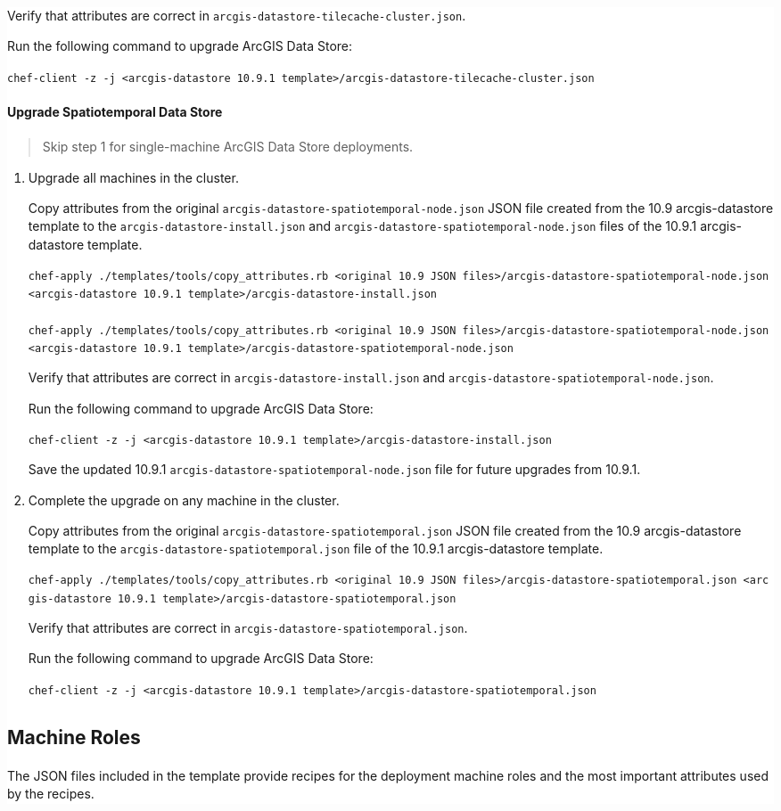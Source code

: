    Verify that attributes are correct in `arcgis-datastore-tilecache-cluster.json`.

   Run the following command to upgrade ArcGIS Data Store:

   ```shell
   chef-client -z -j <arcgis-datastore 10.9.1 template>/arcgis-datastore-tilecache-cluster.json
   ```

#### Upgrade Spatiotemporal Data Store
> Skip step 1 for single-machine ArcGIS Data Store deployments.

1. Upgrade all machines in the cluster.

   Copy attributes from the original `arcgis-datastore-spatiotemporal-node.json` JSON file created from the 10.9 arcgis-datastore template to the `arcgis-datastore-install.json` and `arcgis-datastore-spatiotemporal-node.json` files of the 10.9.1 arcgis-datastore template.

   ```shell
   chef-apply ./templates/tools/copy_attributes.rb <original 10.9 JSON files>/arcgis-datastore-spatiotemporal-node.json <arcgis-datastore 10.9.1 template>/arcgis-datastore-install.json
   
   chef-apply ./templates/tools/copy_attributes.rb <original 10.9 JSON files>/arcgis-datastore-spatiotemporal-node.json <arcgis-datastore 10.9.1 template>/arcgis-datastore-spatiotemporal-node.json
   ```

   Verify that attributes are correct in `arcgis-datastore-install.json` and `arcgis-datastore-spatiotemporal-node.json`.

   Run the following command to upgrade ArcGIS Data Store:

   ```shell
   chef-client -z -j <arcgis-datastore 10.9.1 template>/arcgis-datastore-install.json
   ```

   Save the updated 10.9.1 `arcgis-datastore-spatiotemporal-node.json` file for future upgrades from 10.9.1.

2. Complete the upgrade on any machine in the cluster.

   Copy attributes from the original `arcgis-datastore-spatiotemporal.json` JSON file created from the 10.9 arcgis-datastore template to the `arcgis-datastore-spatiotemporal.json` file of the 10.9.1 arcgis-datastore template.

   ```shell
   chef-apply ./templates/tools/copy_attributes.rb <original 10.9 JSON files>/arcgis-datastore-spatiotemporal.json <arcgis-datastore 10.9.1 template>/arcgis-datastore-spatiotemporal.json
   ```

   Verify that attributes are correct in `arcgis-datastore-spatiotemporal.json`.

   Run the following command to upgrade ArcGIS Data Store:

   ```shell
   chef-client -z -j <arcgis-datastore 10.9.1 template>/arcgis-datastore-spatiotemporal.json
   ```

## Machine Roles

The JSON files included in the template provide recipes for the deployment machine roles and the most important attributes used by the recipes.  
